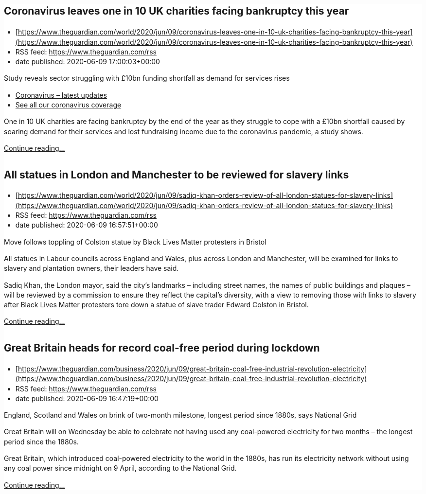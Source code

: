 ## Coronavirus leaves one in 10 UK charities facing bankruptcy this year
 - [https://www.theguardian.com/world/2020/jun/09/coronavirus-leaves-one-in-10-uk-charities-facing-bankruptcy-this-year](https://www.theguardian.com/world/2020/jun/09/coronavirus-leaves-one-in-10-uk-charities-facing-bankruptcy-this-year)
 - RSS feed: https://www.theguardian.com/rss
 - date published: 2020-06-09 17:00:03+00:00

<p>Study reveals sector struggling with £10bn funding shortfall as demand for services rises </p><ul><li><a href="https://www.theguardian.com/world/series/coronavirus-live/latest">Coronavirus – latest updates</a></li><li><a href="https://www.theguardian.com/world/coronavirus-outbreak">See all our coronavirus coverage</a></li></ul><p> </p><p>One in 10 UK charities are facing bankruptcy by the end of the year as they struggle to cope with a £10bn shortfall caused by soaring demand for their services and lost fundraising income due to the coronavirus pandemic, a study shows.</p> <a href="https://www.theguardian.com/world/2020/jun/09/coronavirus-leaves-one-in-10-uk-charities-facing-bankruptcy-this-year">Continue reading...</a>

## All statues in London and Manchester to be reviewed for slavery links
 - [https://www.theguardian.com/world/2020/jun/09/sadiq-khan-orders-review-of-all-london-statues-for-slavery-links](https://www.theguardian.com/world/2020/jun/09/sadiq-khan-orders-review-of-all-london-statues-for-slavery-links)
 - RSS feed: https://www.theguardian.com/rss
 - date published: 2020-06-09 16:57:51+00:00

<p>Move follows toppling of Colston statue by Black Lives Matter protesters in Bristol</p><p>All statues in Labour councils across England and Wales, plus across London and Manchester, will be examined for links to slavery and plantation owners, their leaders have said.</p><p>Sadiq Khan, the London mayor, said the city’s landmarks – including street names, the names of public buildings and plaques – will be reviewed by a commission to ensure they reflect the capital’s diversity, with a view to removing those with links to slavery after Black Lives Matter protesters <a href="https://www.theguardian.com/uk-news/2020/jun/07/blm-protesters-topple-statue-of-bristol-slave-trader-edward-colston">tore down a statue of slave trader Edward Colston in Bristol</a>.&nbsp;</p> <a href="https://www.theguardian.com/world/2020/jun/09/sadiq-khan-orders-review-of-all-london-statues-for-slavery-links">Continue reading...</a>

## Great Britain heads for record coal-free period during lockdown
 - [https://www.theguardian.com/business/2020/jun/09/great-britain-coal-free-industrial-revolution-electricity](https://www.theguardian.com/business/2020/jun/09/great-britain-coal-free-industrial-revolution-electricity)
 - RSS feed: https://www.theguardian.com/rss
 - date published: 2020-06-09 16:47:19+00:00

<p>England, Scotland and Wales on brink of two-month milestone, longest period since 1880s, says National Grid</p><p>Great Britain will on Wednesday be able to celebrate not having used any coal-powered electricity for two months – the longest period since the 1880s.</p><p>Great Britain, which introduced coal-powered electricity to the world in the 1880s, has run its electricity network without using any coal power since midnight on 9 April, according to the National Grid.</p> <a href="https://www.theguardian.com/business/2020/jun/09/great-britain-coal-free-industrial-revolution-electricity">Continue reading...</a>
